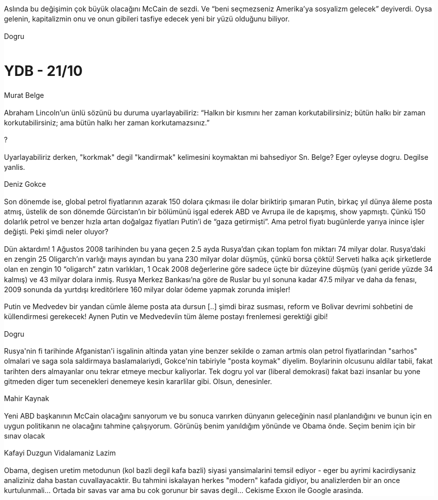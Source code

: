 Aslında bu değişimin çok büyük olacağını McCain de sezdi. Ve “beni seçmezseniz Amerika’ya sosyalizm gelecek” deyiverdi. Oysa gelenin, kapitalizmin onu ve onun gibileri tasfiye edecek yeni bir yüzü olduğunu biliyor.

Dogru
# YDB - 21/10

Murat Belge

Abraham Lincoln’un ünlü sözünü bu duruma uyarlayabiliriz: “Halkın bir kısmını her zaman korkutabilirsiniz; bütün halkı bir zaman korkutabilirsiniz; ama bütün halkı her zaman korkutamazsınız.”

?

Uyarlayabiliriz derken, "korkmak" degil "kandirmak" kelimesini koymaktan mi bahsediyor Sn. Belge? Eger oyleyse dogru. Degilse yanlis.

Deniz Gokce

Son dönemde ise, global petrol fiyatlarının azarak 150 dolara çıkması ile dolar biriktirip şımaran Putin, birkaç yıl dünya âleme posta atmış, üstelik de son dönemde Gürcistan’ın bir bölümünü işgal ederek ABD ve Avrupa ile de kapışmış, show yapmıştı. Çünkü 150 dolarlık petrol ve benzer hızla artan doğalgaz fiyatları Putin’i de “gaza getirmişti”. Ama petrol fiyatı bugünlerde yarıya inince işler değişti. Peki şimdi neler oluyor?

Dün aktardım! 1 Ağustos 2008 tarihinden bu yana geçen 2.5 ayda Rusya’dan çıkan toplam fon miktarı 74 milyar dolar. Rusya’daki en zengin 25 Oligarch’ın varlığı mayıs ayından bu yana 230 milyar dolar düşmüş, çünkü borsa çöktü! Serveti halka açık şirketlerde olan en zengin 10 “oligarch” zatın varlıkları, 1 Ocak 2008 değerlerine göre sadece üçte bir düzeyine düşmüş (yani geride yüzde 34 kalmış) ve 43 milyar dolara inmiş. Rusya Merkez Bankası’na göre de Ruslar bu yıl sonuna kadar 47.5 milyar ve daha da fenası, 2009 sonunda da yurtdışı kreditörlere 160 milyar dolar ödeme yapmak zorunda imişler!

Putin ve Medvedev bir yandan cümle âleme posta ata dursun [..] şimdi biraz susması, reform ve Bolivar devrimi sohbetini de küllendirmesi gerekecek! Aynen Putin ve Medvedevíin tüm âleme postayı frenlemesi gerektiği gibi!

Dogru

Rusya'nin fi tarihinde Afganistan'i isgalinin altinda yatan yine benzer sekilde o zaman artmis olan petrol fiyatlarindan "sarhos" olmalari ve saga sola saldirmaya baslamalariydi, Gokce'nin tabiriyle "posta koymak" diyelim. Boylarinin olcusunu aldilar tabii, fakat tarihten ders almayanlar onu tekrar etmeye mecbur kaliyorlar. Tek dogru yol var (liberal demokrasi) fakat bazi insanlar bu yone gitmeden diger tum secenekleri denemeye kesin kararlilar gibi. Olsun, denesinler.

Mahir Kaynak

Yeni ABD başkanının McCain olacağını sanıyorum ve bu sonuca varırken dünyanın geleceğinin nasıl planlandığını ve bunun için en uygun politikanın ne olacağını tahmine çalışıyorum. Görünüş benim yanıldığım yönünde ve Obama önde. Seçim benim için bir sınav olacak

Kafayi Duzgun Vidalamaniz Lazim

Obama, degisen uretim metodunun (kol bazli degil kafa bazli) siyasi yansimalarini temsil ediyor - eger bu ayrimi kacirdiysaniz analiziniz daha bastan cuvallayacaktir. Bu tahmini iskalayan herkes "modern" kafada gidiyor, bu analizlerden bir an once kurtulunmali... Ortada bir savas var ama bu cok gorunur bir savas degil... Cekisme Exxon ile Google arasinda.
